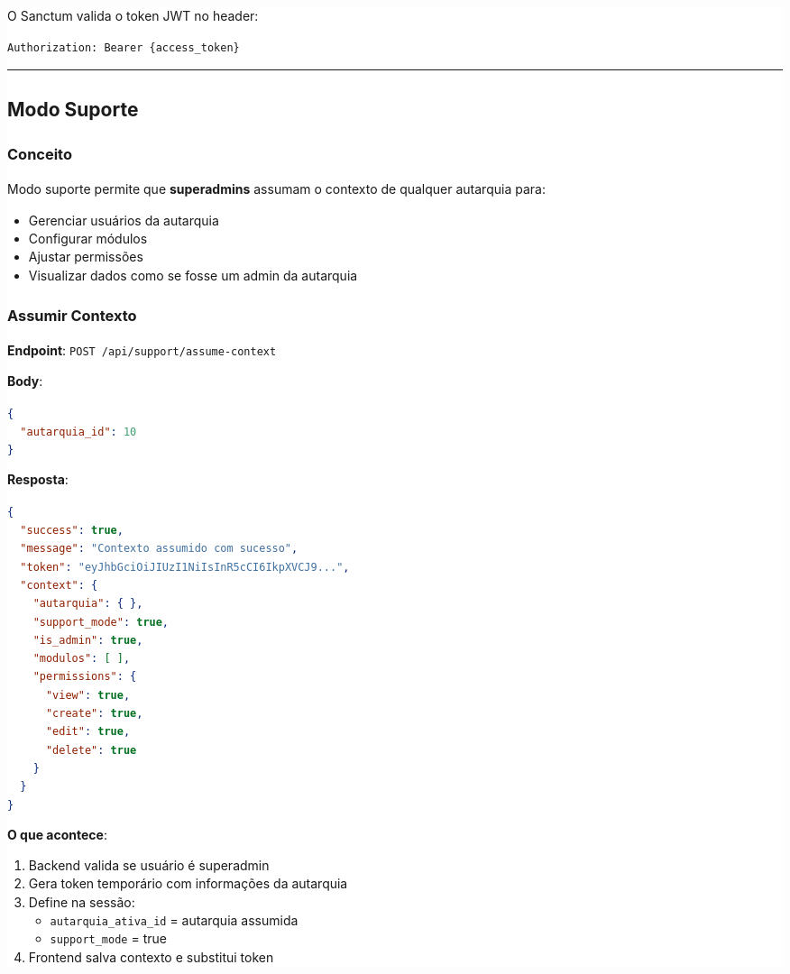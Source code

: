 O Sanctum valida o token JWT no header:

```
Authorization: Bearer {access_token}
```

---

## Modo Suporte

### Conceito

Modo suporte permite que **superadmins** assumam o contexto de qualquer autarquia para:
- Gerenciar usuários da autarquia
- Configurar módulos
- Ajustar permissões
- Visualizar dados como se fosse um admin da autarquia

### Assumir Contexto

**Endpoint**: `POST /api/support/assume-context`

**Body**:
```json
{
  "autarquia_id": 10
}
```

**Resposta**:
```json
{
  "success": true,
  "message": "Contexto assumido com sucesso",
  "token": "eyJhbGciOiJIUzI1NiIsInR5cCI6IkpXVCJ9...",
  "context": {
    "autarquia": { },
    "support_mode": true,
    "is_admin": true,
    "modulos": [ ],
    "permissions": {
      "view": true,
      "create": true,
      "edit": true,
      "delete": true
    }
  }
}
```

**O que acontece**:
1. Backend valida se usuário é superadmin
2. Gera token temporário com informações da autarquia
3. Define na sessão:
   - `autarquia_ativa_id` = autarquia assumida
   - `support_mode` = true
4. Frontend salva contexto e substitui token
